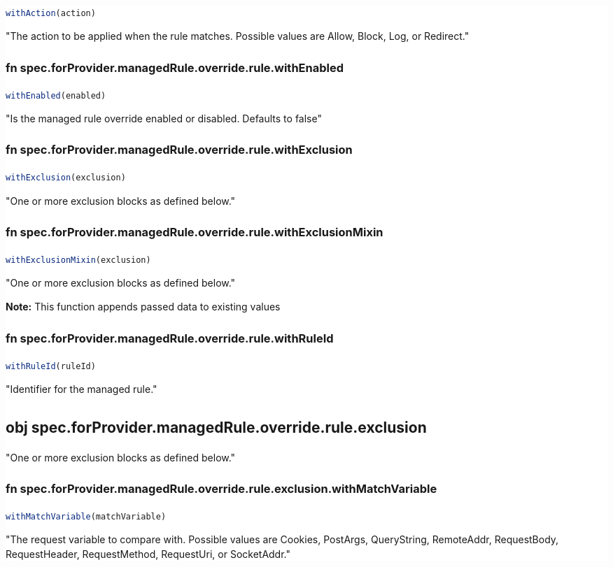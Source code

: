 ```ts
withAction(action)
```

"The action to be applied when the rule matches. Possible values are Allow, Block, Log, or Redirect."

### fn spec.forProvider.managedRule.override.rule.withEnabled

```ts
withEnabled(enabled)
```

"Is the managed rule override enabled or disabled. Defaults to false"

### fn spec.forProvider.managedRule.override.rule.withExclusion

```ts
withExclusion(exclusion)
```

"One or more exclusion blocks as defined below."

### fn spec.forProvider.managedRule.override.rule.withExclusionMixin

```ts
withExclusionMixin(exclusion)
```

"One or more exclusion blocks as defined below."

**Note:** This function appends passed data to existing values

### fn spec.forProvider.managedRule.override.rule.withRuleId

```ts
withRuleId(ruleId)
```

"Identifier for the managed rule."

## obj spec.forProvider.managedRule.override.rule.exclusion

"One or more exclusion blocks as defined below."

### fn spec.forProvider.managedRule.override.rule.exclusion.withMatchVariable

```ts
withMatchVariable(matchVariable)
```

"The request variable to compare with. Possible values are Cookies, PostArgs, QueryString, RemoteAddr, RequestBody, RequestHeader, RequestMethod, RequestUri, or SocketAddr."
